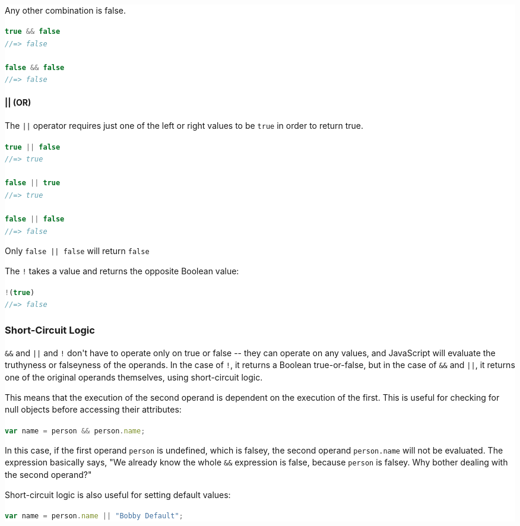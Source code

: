 Any other combination is false.

```javascript
true && false
//=> false

false && false
//=> false
```

#### || (OR)

The `||` operator requires just one of the left or right values to be `true` in order to return true.

```javascript
true || false
//=> true

false || true
//=> true

false || false
//=> false
```

Only `false || false` will return `false`

The `!` takes a value and returns the opposite Boolean value:

```javascript
!(true)
//=> false
```

### Short-Circuit Logic

`&&` and `||` and `!` don't have to operate only on true or false -- they can operate on any values, and JavaScript will evaluate the truthyness or falseyness of the operands. In the case of `!`, it returns a Boolean true-or-false, but in the case of `&&` and `||`, it returns one of the original operands themselves, using short-circuit logic.

This means that the execution of the second operand is dependent on the execution of the first. This is useful for checking for null objects before accessing their attributes:

```javascript
var name = person && person.name;
```

In this case, if the first operand `person` is undefined, which is falsey, the second operand `person.name` will not be evaluated. The expression basically says, "We already know the whole `&&` expression is false, because `person` is falsey. Why bother dealing with the second operand?"

Short-circuit logic is also useful for setting default values:

```javascript
var name = person.name || "Bobby Default";
```
